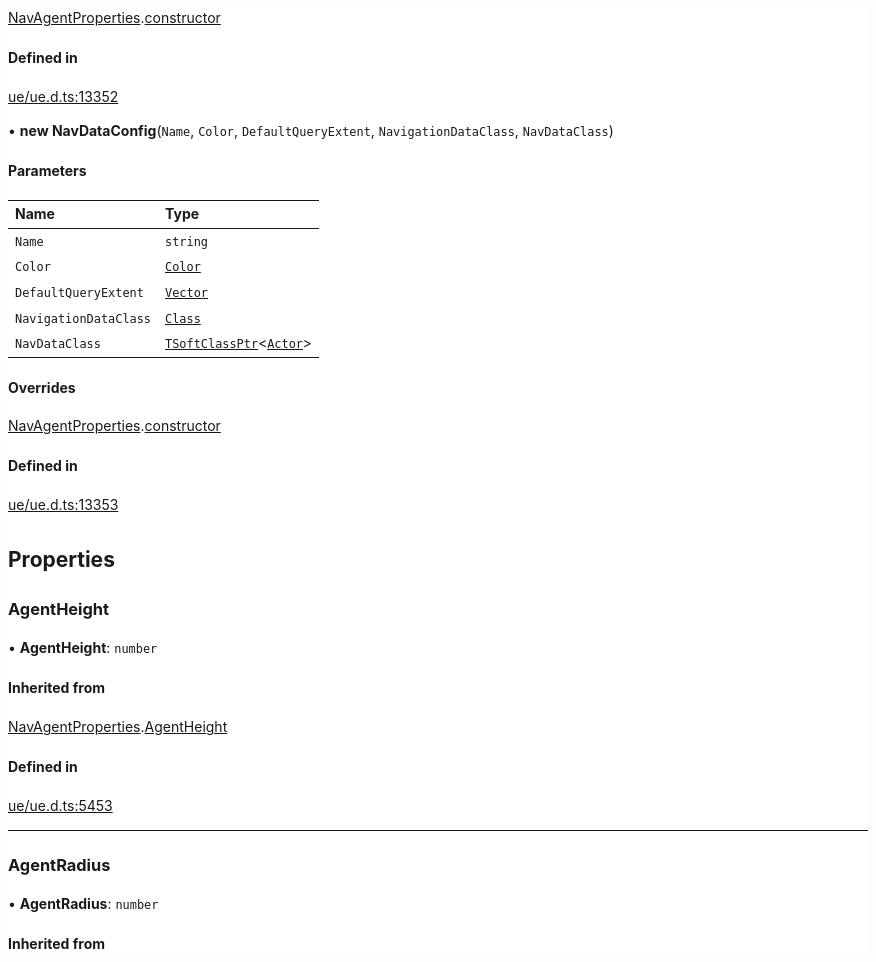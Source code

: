 [NavAgentProperties](ue_ue.NavAgentProperties.md).[constructor](ue_ue.NavAgentProperties.md#constructor)

#### Defined in

[ue/ue.d.ts:13352](https://github.com/YugMetaverse/yug_typings/blob/b7d9b19/ue/ue.d.ts#L13352)

• **new NavDataConfig**(`Name`, `Color`, `DefaultQueryExtent`, `NavigationDataClass`, `NavDataClass`)

#### Parameters

| Name | Type |
| :------ | :------ |
| `Name` | `string` |
| `Color` | [`Color`](ue_ue_s.Color.md) |
| `DefaultQueryExtent` | [`Vector`](ue_ue_s.Vector.md) |
| `NavigationDataClass` | [`Class`](ue_ue.Class.md) |
| `NavDataClass` | [`TSoftClassPtr`](../modules/ue_puerts.md#tsoftclassptr)<[`Actor`](ue_ue.Actor.md)\> |

#### Overrides

[NavAgentProperties](ue_ue.NavAgentProperties.md).[constructor](ue_ue.NavAgentProperties.md#constructor)

#### Defined in

[ue/ue.d.ts:13353](https://github.com/YugMetaverse/yug_typings/blob/b7d9b19/ue/ue.d.ts#L13353)

## Properties

### AgentHeight

• **AgentHeight**: `number`

#### Inherited from

[NavAgentProperties](ue_ue.NavAgentProperties.md).[AgentHeight](ue_ue.NavAgentProperties.md#agentheight)

#### Defined in

[ue/ue.d.ts:5453](https://github.com/YugMetaverse/yug_typings/blob/b7d9b19/ue/ue.d.ts#L5453)

___

### AgentRadius

• **AgentRadius**: `number`

#### Inherited from
